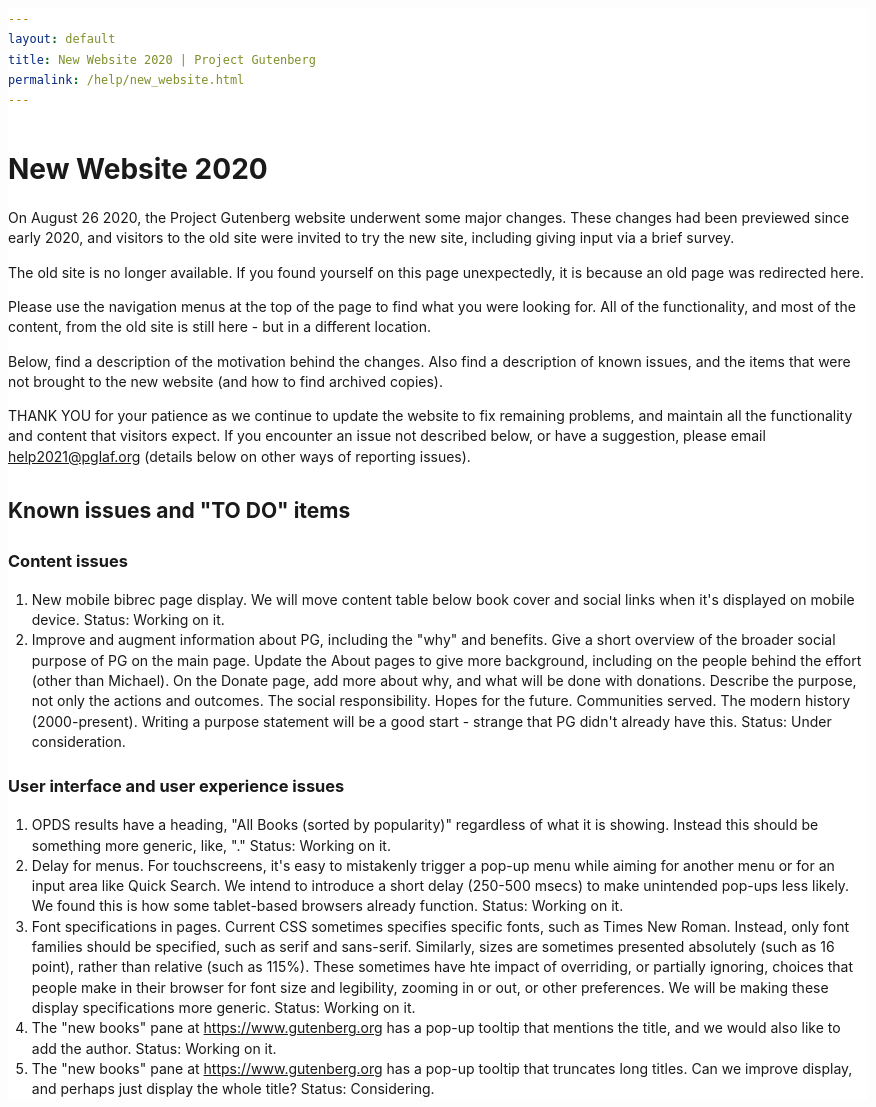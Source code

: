 ```yaml
---
layout: default
title: New Website 2020 | Project Gutenberg
permalink: /help/new_website.html
---
```


New Website 2020
================

On August 26 2020, the Project Gutenberg website underwent some major changes. These changes had been previewed since early 2020, and visitors to the old site were invited to try the new site, including giving input via a brief survey.

The old site is no longer available. If you found yourself on this page unexpectedly, it is because an old page was redirected here.

Please use the navigation menus at the top of the page to find what you were looking for. All of the functionality, and most of the content, from the old site is still here - but in a different location.

Below, find a description of the motivation behind the changes. Also find a description of known issues, and the items that were not brought to the new website (and how to find archived copies).

THANK YOU for your patience as we continue to update the website to fix remaining problems, and maintain all the functionality and content that visitors expect. If you encounter an issue not described below, or have a suggestion, please email help2021@pglaf.org (details below on other ways of reporting issues).


## Known issues and "TO DO" items

### Content issues
1. New mobile bibrec page display. We will move content table below book cover and social links when it's displayed on mobile device. Status: Working on it.
2. Improve and augment information about PG, including the "why" and benefits. Give a short overview of the broader social purpose of PG on the main page. Update the About pages to give more background, including on the people behind the effort (other than Michael). On the Donate page, add more about why, and what will be done with donations. Describe the purpose, not only the actions and outcomes. The social responsibility. Hopes for the future. Communities served. The modern history (2000-present). Writing a purpose statement will be a good start - strange that PG didn't already have this. Status: Under consideration.

### User interface and user experience issues
1. OPDS results have a heading, "All Books (sorted by popularity)" regardless of what it is showing. Instead this should be something more generic, like, "<title>Project Gutenberg</title>." Status: Working on it.
2. Delay for menus. For touchscreens, it's easy to mistakenly trigger a pop-up menu while aiming for another menu or for an input area like Quick Search. We intend to introduce a short delay (250-500 msecs) to make unintended pop-ups less likely. We found this is how some tablet-based browsers already function. Status: Working on it.
3. Font specifications in pages. Current CSS sometimes specifies specific fonts, such as Times New Roman. Instead, only font families should be specified, such as serif and sans-serif. Similarly, sizes are sometimes presented absolutely (such as 16 point), rather than relative (such as 115%). These sometimes have hte impact of overriding, or partially ignoring, choices that people make in their browser for font size and legibility, zooming in or out, or other preferences. We will be making these display specifications more generic. Status: Working on it.
4. The "new books" pane at https://www.gutenberg.org has a pop-up tooltip that mentions the title, and we would also like to add the author. Status: Working on it.
5. The "new books" pane at https://www.gutenberg.org has a pop-up tooltip that truncates long titles. Can we improve display, and perhaps just display the whole title? Status: Considering.
